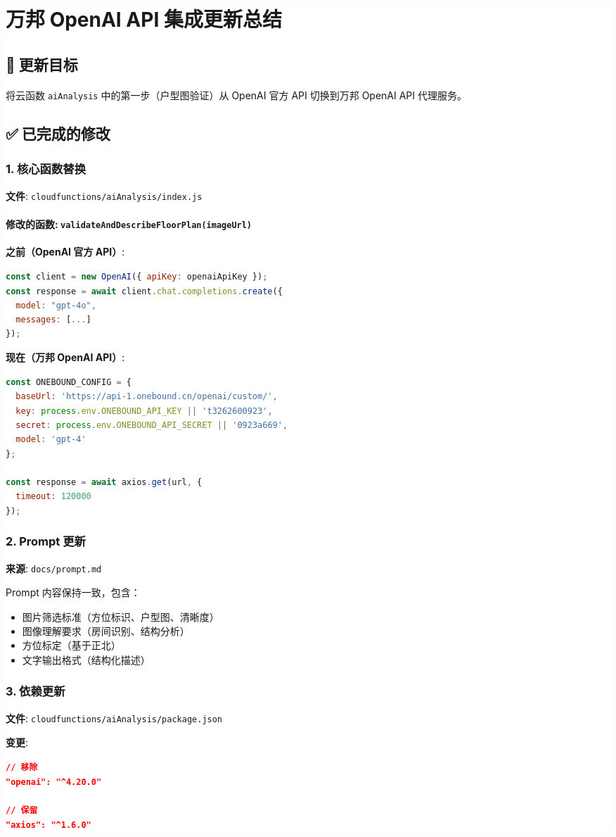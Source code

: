 # 万邦 OpenAI API 集成更新总结

## 🎯 更新目标

将云函数 `aiAnalysis` 中的第一步（户型图验证）从 OpenAI 官方 API 切换到万邦 OpenAI API 代理服务。

## ✅ 已完成的修改

### 1. 核心函数替换

**文件**: `cloudfunctions/aiAnalysis/index.js`

#### 修改的函数: `validateAndDescribeFloorPlan(imageUrl)`

**之前（OpenAI 官方 API）**:
```javascript
const client = new OpenAI({ apiKey: openaiApiKey });
const response = await client.chat.completions.create({
  model: "gpt-4o",
  messages: [...]
});
```

**现在（万邦 OpenAI API）**:
```javascript
const ONEBOUND_CONFIG = {
  baseUrl: 'https://api-1.onebound.cn/openai/custom/',
  key: process.env.ONEBOUND_API_KEY || 't3262600923',
  secret: process.env.ONEBOUND_API_SECRET || '0923a669',
  model: 'gpt-4'
};

const response = await axios.get(url, {
  timeout: 120000
});
```

### 2. Prompt 更新

**来源**: `docs/prompt.md`

Prompt 内容保持一致，包含：
- 图片筛选标准（方位标识、户型图、清晰度）
- 图像理解要求（房间识别、结构分析）
- 方位标定（基于正北）
- 文字输出格式（结构化描述）

### 3. 依赖更新

**文件**: `cloudfunctions/aiAnalysis/package.json`

**变更**:
```json
// 移除
"openai": "^4.20.0"

// 保留
"axios": "^1.6.0"
```
